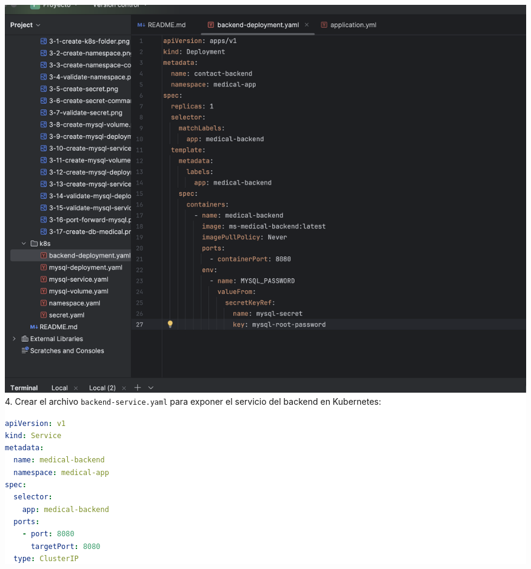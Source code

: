 ![4-1-create-backend-deployment.png](img/4-1-create-backend-deployment.png)
4. Crear el archivo `backend-service.yaml` para exponer el servicio del backend en Kubernetes:

```yaml
apiVersion: v1
kind: Service
metadata:
  name: medical-backend
  namespace: medical-app
spec:
  selector:
    app: medical-backend
  ports:
    - port: 8080
      targetPort: 8080
  type: ClusterIP
```